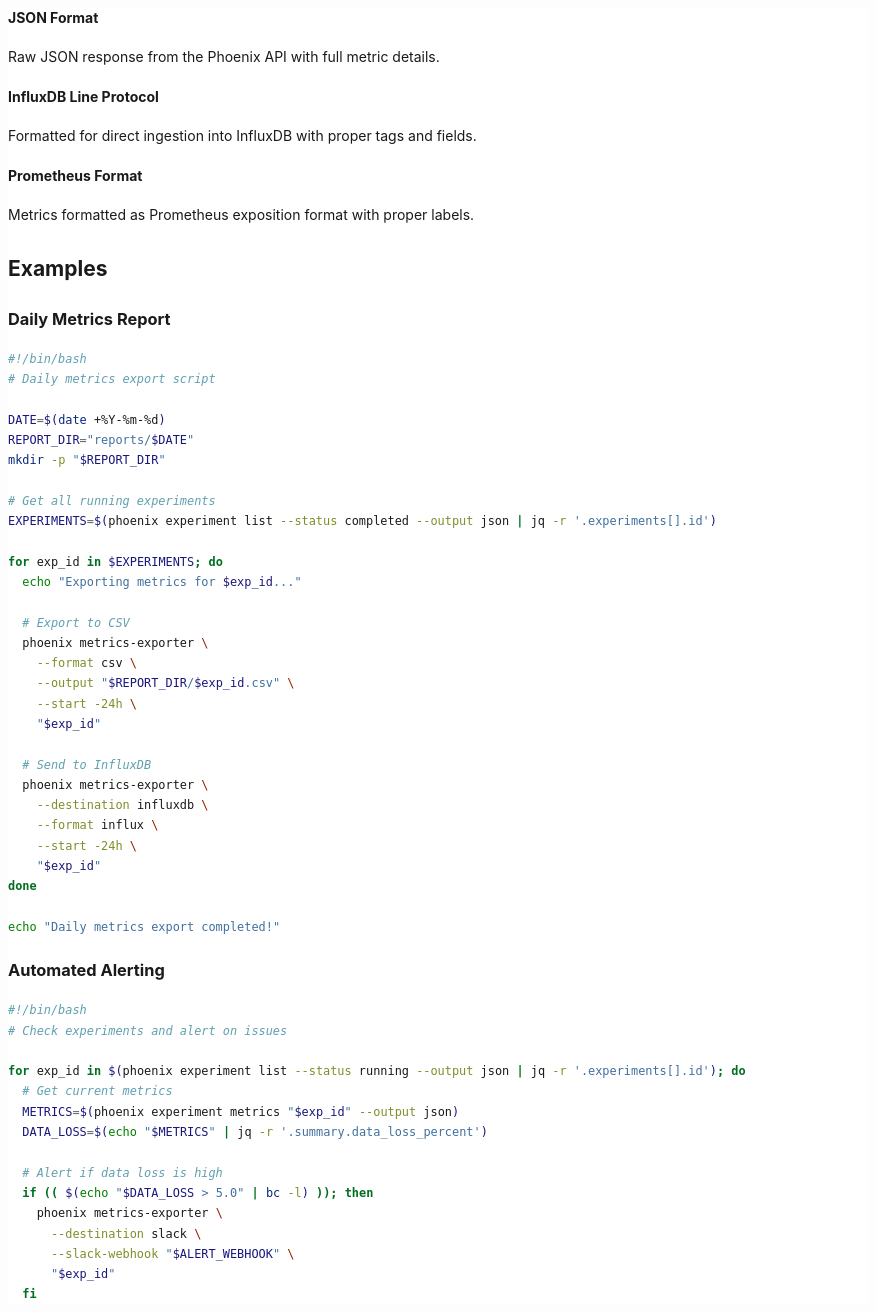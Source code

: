 #### JSON Format
Raw JSON response from the Phoenix API with full metric details.

#### InfluxDB Line Protocol
Formatted for direct ingestion into InfluxDB with proper tags and fields.

#### Prometheus Format
Metrics formatted as Prometheus exposition format with proper labels.

## Examples

### Daily Metrics Report

```bash
#!/bin/bash
# Daily metrics export script

DATE=$(date +%Y-%m-%d)
REPORT_DIR="reports/$DATE"
mkdir -p "$REPORT_DIR"

# Get all running experiments
EXPERIMENTS=$(phoenix experiment list --status completed --output json | jq -r '.experiments[].id')

for exp_id in $EXPERIMENTS; do
  echo "Exporting metrics for $exp_id..."
  
  # Export to CSV
  phoenix metrics-exporter \
    --format csv \
    --output "$REPORT_DIR/$exp_id.csv" \
    --start -24h \
    "$exp_id"
  
  # Send to InfluxDB
  phoenix metrics-exporter \
    --destination influxdb \
    --format influx \
    --start -24h \
    "$exp_id"
done

echo "Daily metrics export completed!"
```

### Automated Alerting

```bash
#!/bin/bash
# Check experiments and alert on issues

for exp_id in $(phoenix experiment list --status running --output json | jq -r '.experiments[].id'); do
  # Get current metrics
  METRICS=$(phoenix experiment metrics "$exp_id" --output json)
  DATA_LOSS=$(echo "$METRICS" | jq -r '.summary.data_loss_percent')
  
  # Alert if data loss is high
  if (( $(echo "$DATA_LOSS > 5.0" | bc -l) )); then
    phoenix metrics-exporter \
      --destination slack \
      --slack-webhook "$ALERT_WEBHOOK" \
      "$exp_id"
  fi
```